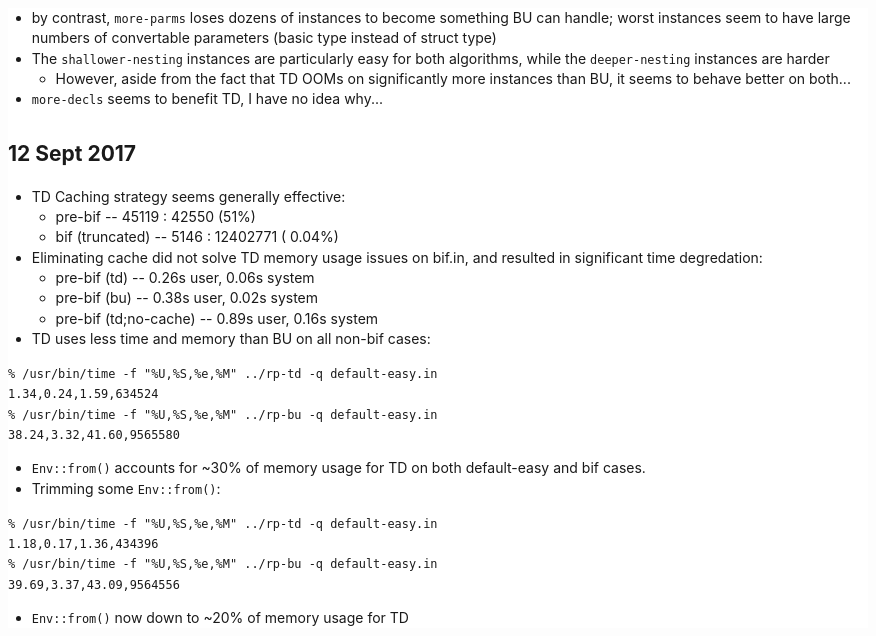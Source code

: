   * by contrast, `more-parms` loses dozens of instances to become something BU can handle; worst instances seem to have large numbers of convertable parameters (basic type instead of struct type)
* The `shallower-nesting` instances are particularly easy for both algorithms, while the `deeper-nesting` instances are harder
  * However, aside from the fact that TD OOMs on significantly more instances than BU, it seems to behave better on both...
* `more-decls` seems to benefit TD, I have no idea why...

## 12 Sept 2017 ##
* TD Caching strategy seems generally effective:
  * pre-bif         -- 45119 :    42550 (51%)
  * bif (truncated) --  5146 : 12402771 ( 0.04%)
* Eliminating cache did not solve TD memory usage issues on bif.in, and resulted in significant time degredation:
  * pre-bif (td)          --  0.26s user, 0.06s system
  * pre-bif (bu)          --  0.38s user, 0.02s system
  * pre-bif (td;no-cache) --  0.89s user, 0.16s system
* TD uses less time and memory than BU on all non-bif cases:
```
% /usr/bin/time -f "%U,%S,%e,%M" ../rp-td -q default-easy.in
1.34,0.24,1.59,634524
% /usr/bin/time -f "%U,%S,%e,%M" ../rp-bu -q default-easy.in
38.24,3.32,41.60,9565580
```
* `Env::from()` accounts for ~30% of memory usage for TD on both default-easy and bif cases.
* Trimming some `Env::from()`:
```
% /usr/bin/time -f "%U,%S,%e,%M" ../rp-td -q default-easy.in             
1.18,0.17,1.36,434396
% /usr/bin/time -f "%U,%S,%e,%M" ../rp-bu -q default-easy.in
39.69,3.37,43.09,9564556
```
* `Env::from()` now down to ~20% of memory usage for TD
